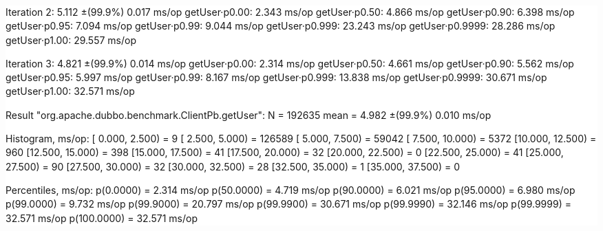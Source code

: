 Iteration   2: 5.112 ±(99.9%) 0.017 ms/op
                 getUser·p0.00:   2.343 ms/op
                 getUser·p0.50:   4.866 ms/op
                 getUser·p0.90:   6.398 ms/op
                 getUser·p0.95:   7.094 ms/op
                 getUser·p0.99:   9.044 ms/op
                 getUser·p0.999:  23.243 ms/op
                 getUser·p0.9999: 28.286 ms/op
                 getUser·p1.00:   29.557 ms/op

Iteration   3: 4.821 ±(99.9%) 0.014 ms/op
                 getUser·p0.00:   2.314 ms/op
                 getUser·p0.50:   4.661 ms/op
                 getUser·p0.90:   5.562 ms/op
                 getUser·p0.95:   5.997 ms/op
                 getUser·p0.99:   8.167 ms/op
                 getUser·p0.999:  13.838 ms/op
                 getUser·p0.9999: 30.671 ms/op
                 getUser·p1.00:   32.571 ms/op



Result "org.apache.dubbo.benchmark.ClientPb.getUser":
  N = 192635
  mean =      4.982 ±(99.9%) 0.010 ms/op

  Histogram, ms/op:
    [ 0.000,  2.500) = 9 
    [ 2.500,  5.000) = 126589 
    [ 5.000,  7.500) = 59042 
    [ 7.500, 10.000) = 5372 
    [10.000, 12.500) = 960 
    [12.500, 15.000) = 398 
    [15.000, 17.500) = 41 
    [17.500, 20.000) = 32 
    [20.000, 22.500) = 0 
    [22.500, 25.000) = 41 
    [25.000, 27.500) = 90 
    [27.500, 30.000) = 32 
    [30.000, 32.500) = 28 
    [32.500, 35.000) = 1 
    [35.000, 37.500) = 0 

  Percentiles, ms/op:
      p(0.0000) =      2.314 ms/op
     p(50.0000) =      4.719 ms/op
     p(90.0000) =      6.021 ms/op
     p(95.0000) =      6.980 ms/op
     p(99.0000) =      9.732 ms/op
     p(99.9000) =     20.797 ms/op
     p(99.9900) =     30.671 ms/op
     p(99.9990) =     32.146 ms/op
     p(99.9999) =     32.571 ms/op
    p(100.0000) =     32.571 ms/op
